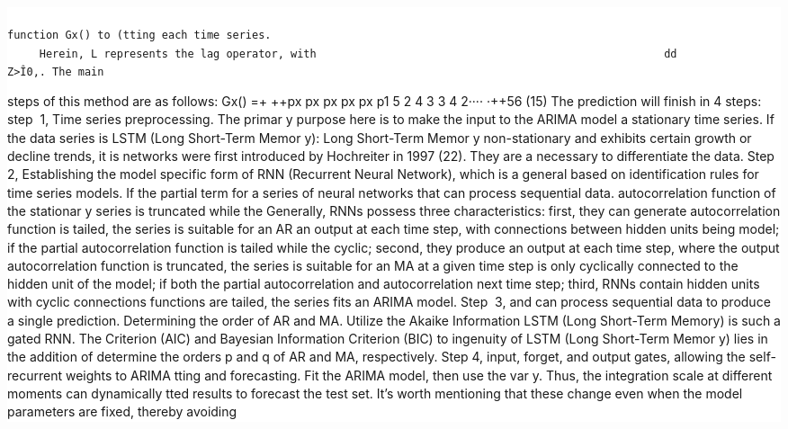                                                                                                                                                                         function Gx() to (tting each time series.
         Herein, L represents the lag operator, with                                                      dd                                     Z>Î0,. The main
steps of this method are as follows:                                                                                                                                                    Gx()          =+                                                                                                               ++px                                                   px                                                    px                                                  px                                                    px                                   p1                           5                                                              2                              4                                                              3                            3                                                              4                              2····                                                                                                                                                                                                                          ·++56 (15)
         The prediction will finish in 4 steps: step      1, Time series
preprocessing. The primar y purpose here is to make the input to the
ARIMA model a stationary time series. If the data series is                                                                                                                      LSTM (Long Short-Term Memor y): Long Short-Term Memor y
non-stationary and exhibits certain growth or decline trends, it is                                                                                                     networks were first introduced by Hochreiter in 1997 (22). They are a
necessary to differentiate the data. Step    2, Establishing the model                                                                                                  specific form of RNN (Recurrent Neural Network), which is a general
based on identification rules for time series models. If the partial                                                                                                    term for a series of neural networks that can process sequential data.
autocorrelation function of the stationar y series is truncated while the                                                                                                        Generally, RNNs possess three characteristics: first, they can generate
autocorrelation function is tailed, the series is suitable for an AR                                                                                                    an output at each time step, with connections between hidden units being
model; if the partial autocorrelation function is tailed while the                                                                                                      cyclic; second, they produce an output at each time step, where the output
autocorrelation function is truncated, the series is suitable for an MA                                                                                                 at a given time step is only cyclically connected to the hidden unit of the
model; if both the partial autocorrelation and autocorrelation                                                                                                          next time step; third, RNNs contain hidden units with cyclic connections
functions are tailed, the series fits an ARIMA model. Step      3,                                                                                                      and can process sequential data to produce a single prediction.
Determining the order of AR and MA. Utilize the Akaike Information                                                                                                               LSTM (Long Short-Term Memory) is such a gated RNN. The
Criterion (AIC) and Bayesian Information Criterion (BIC) to                                                                                                             ingenuity of LSTM (Long Short-Term Memor y) lies in the addition of
determine the orders p and                                          q of AR and MA, respectively. Step  4,                                                              input, forget, and output gates, allowing the self-recurrent weights to
ARIMA  tting and forecasting. Fit the ARIMA model, then use the                                                                                                         var y. Thus, the integration scale at different moments can dynamically
 tted results to forecast the test set. It’s worth mentioning that these                                                                                                change even when the model parameters are fixed, thereby avoiding